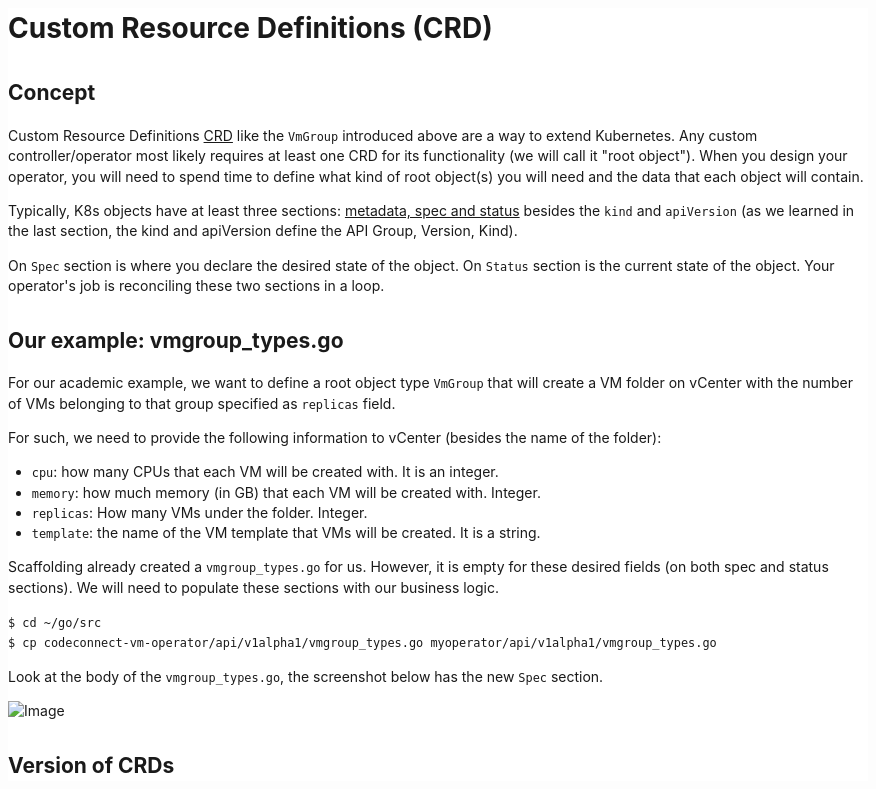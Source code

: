 
# Custom Resource Definitions (CRD)

## Concept

Custom Resource Definitions
[CRD](https://kubernetes.io/docs/concepts/extend-kubernetes/api-extension/custom-resources/)
like the `VmGroup` introduced above are a way to extend Kubernetes. Any custom
controller/operator most likely requires at least one CRD for its functionality
(we will call it "root object"). When you design your operator, you will need to
spend time to define what kind of root object(s) you will need and the data that
each object will contain.

Typically, K8s objects have at least three sections: [metadata, spec and
status](https://kubernetes.io/docs/concepts/overview/working-with-objects/kubernetes-objects/)
besides the `kind` and `apiVersion` (as we learned in the last section, the kind
and apiVersion define the API Group, Version, Kind).

On `Spec` section is where you declare the desired state of the object. On
`Status` section is the current state of the object. Your operator's job is
reconciling these two sections in a loop.

## Our example: vmgroup_types.go

For our academic example, we want to define a root object type `VmGroup` that
will create a VM folder on vCenter with the number of VMs belonging to that
group specified as `replicas` field.

For such, we need to provide the following information to vCenter (besides the
name of the folder):
- `cpu`: how many CPUs that each VM will be created with. It is an integer.
- `memory`: how much memory (in GB) that each VM will be created with. Integer.
- `replicas`: How many VMs under the folder. Integer.
- `template`: the name of the VM template that VMs will be created. It is a
  string.

Scaffolding already created a `vmgroup_types.go` for us. However, it is empty
for these desired fields (on both spec and status sections). We will need to
populate these sections with our business logic.

```bash
$ cd ~/go/src
$ cp codeconnect-vm-operator/api/v1alpha1/vmgroup_types.go myoperator/api/v1alpha1/vmgroup_types.go
```

Look at the body of the `vmgroup_types.go`, the screenshot below has the new
`Spec` section.

![Image](/images/vscode-vmgroup-types-go.png "VScode Screenshot with
vmgroup_types.go")

## Version of CRDs
